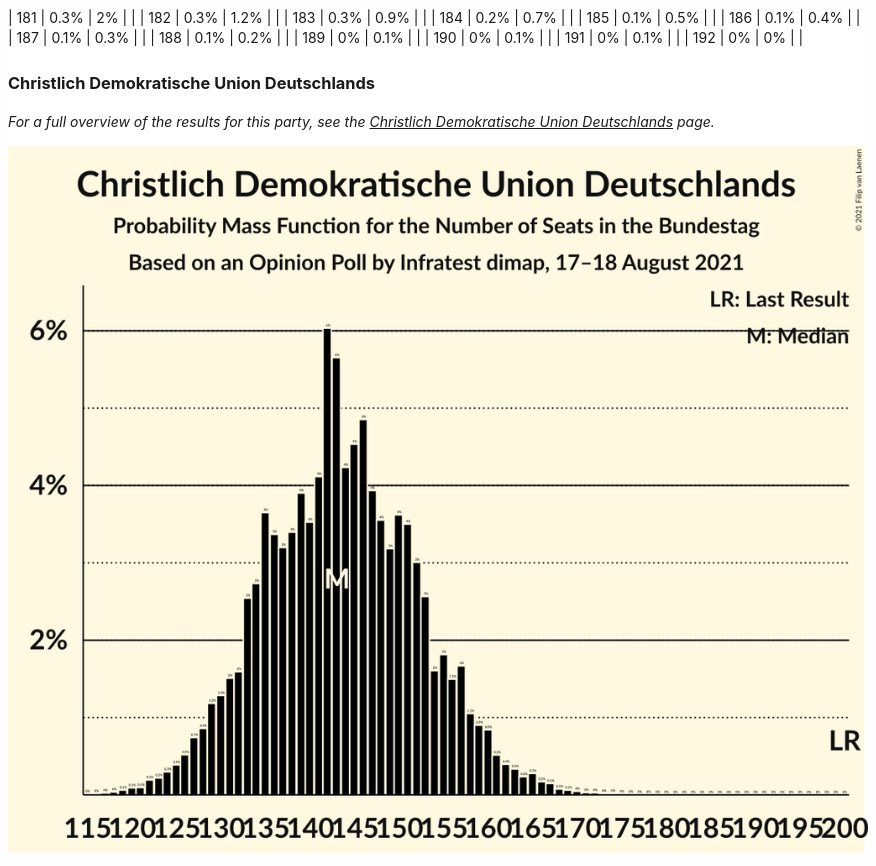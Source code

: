 | 181 | 0.3% | 2% |  |
| 182 | 0.3% | 1.2% |  |
| 183 | 0.3% | 0.9% |  |
| 184 | 0.2% | 0.7% |  |
| 185 | 0.1% | 0.5% |  |
| 186 | 0.1% | 0.4% |  |
| 187 | 0.1% | 0.3% |  |
| 188 | 0.1% | 0.2% |  |
| 189 | 0% | 0.1% |  |
| 190 | 0% | 0.1% |  |
| 191 | 0% | 0.1% |  |
| 192 | 0% | 0% |  |

### Christlich Demokratische Union Deutschlands

*For a full overview of the results for this party, see the [Christlich Demokratische Union Deutschlands](party-christlichdemokratischeuniondeutschlands.html) page.*

![Graph with seats probability mass function not yet produced](2021-08-18-Infratestdimap-seats-pmf-christlichdemokratischeuniondeutschlands.png "Seats Probability Mass Function")
